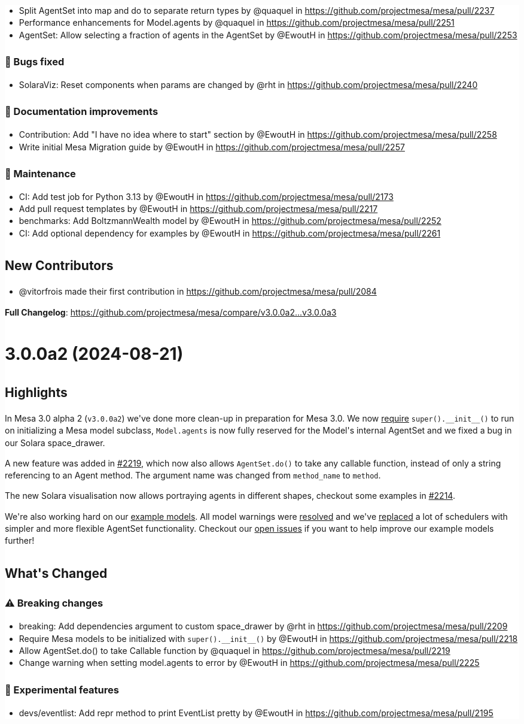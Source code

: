 * Split AgentSet into map and do to separate return types by @quaquel in https://github.com/projectmesa/mesa/pull/2237
* Performance enhancements for Model.agents by @quaquel in https://github.com/projectmesa/mesa/pull/2251
* AgentSet: Allow selecting a fraction of agents in the AgentSet by @EwoutH in https://github.com/projectmesa/mesa/pull/2253
### 🐛 Bugs fixed
* SolaraViz: Reset components when params are changed by @rht in https://github.com/projectmesa/mesa/pull/2240
### 📜 Documentation improvements
* Contribution: Add "I have no idea where to start" section by @EwoutH in https://github.com/projectmesa/mesa/pull/2258
* Write initial Mesa Migration guide by @EwoutH in https://github.com/projectmesa/mesa/pull/2257
### 🔧 Maintenance
* CI: Add test job for Python 3.13 by @EwoutH in https://github.com/projectmesa/mesa/pull/2173
* Add pull request templates by @EwoutH in https://github.com/projectmesa/mesa/pull/2217
* benchmarks: Add BoltzmannWealth model by @EwoutH in https://github.com/projectmesa/mesa/pull/2252
* CI: Add optional dependency for examples by @EwoutH in https://github.com/projectmesa/mesa/pull/2261

## New Contributors
* @vitorfrois made their first contribution in https://github.com/projectmesa/mesa/pull/2084

**Full Changelog**: https://github.com/projectmesa/mesa/compare/v3.0.0a2...v3.0.0a3

# 3.0.0a2 (2024-08-21)
## Highlights
In Mesa 3.0 alpha 2 (`v3.0.0a2`) we've done more clean-up in preparation for Mesa 3.0. We now [require](https://github.com/projectmesa/mesa/pull/2218) `super().__init__()`  to run on initializing a Mesa model subclass, `Model.agents` is now fully reserved for the Model's internal AgentSet and we fixed a bug in our Solara space_drawer.

A new feature was added in [#2219](https://github.com/projectmesa/mesa/pull/2219), which now also allows `AgentSet.do()` to take any callable function, instead of only a string referencing to an Agent method. The argument name was changed from `method_name` to `method`.

The new Solara visualisation now allows portraying agents in different shapes, checkout some examples in [#2214](https://github.com/projectmesa/mesa/pull/2214).

We're also working hard on our [example models](https://github.com/projectmesa/mesa-examples). All model warnings were [resolved](https://github.com/projectmesa/mesa-examples/pull/153) and we've [replaced](https://github.com/projectmesa/mesa-examples/pull/161) a lot of schedulers with simpler and more flexible AgentSet functionality. Checkout our [open issues](https://github.com/projectmesa/mesa-examples/issues) if you want to help improve our example models further!

## What's Changed
### ⚠️ Breaking changes
* breaking: Add dependencies argument to custom space_drawer by @rht in https://github.com/projectmesa/mesa/pull/2209
* Require Mesa models to be initialized with `super().__init__()` by @EwoutH in https://github.com/projectmesa/mesa/pull/2218
* Allow AgentSet.do() to take Callable function by @quaquel in https://github.com/projectmesa/mesa/pull/2219
* Change warning when setting model.agents to error by @EwoutH in https://github.com/projectmesa/mesa/pull/2225
### 🧪 Experimental features
* devs/eventlist: Add repr method to print EventList pretty by @EwoutH in https://github.com/projectmesa/mesa/pull/2195